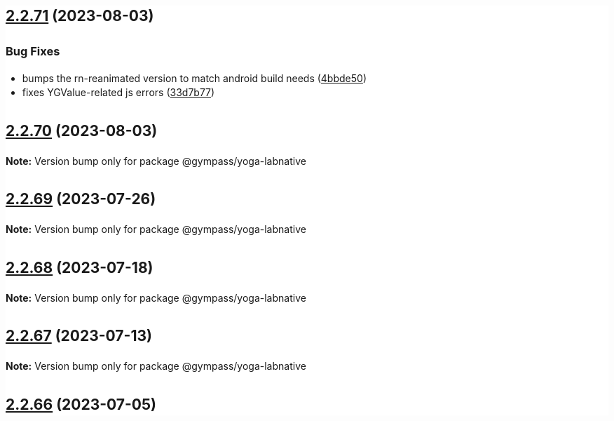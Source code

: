 
## [2.2.71](https://github.com/gympass/yoga/compare/@gympass/yoga-labnative@2.2.70...@gympass/yoga-labnative@2.2.71) (2023-08-03)


### Bug Fixes

* bumps the rn-reanimated version to match android build needs ([4bbde50](https://github.com/gympass/yoga/commit/4bbde500cc854067a0cbd65f09324a5ae9268cf7))
* fixes YGValue-related js errors ([33d7b77](https://github.com/gympass/yoga/commit/33d7b77b3a37a5d19f58658e1752f6a6b721917a))





## [2.2.70](https://github.com/gympass/yoga/compare/@gympass/yoga-labnative@2.2.69...@gympass/yoga-labnative@2.2.70) (2023-08-03)

**Note:** Version bump only for package @gympass/yoga-labnative





## [2.2.69](https://github.com/gympass/yoga/compare/@gympass/yoga-labnative@2.2.68...@gympass/yoga-labnative@2.2.69) (2023-07-26)

**Note:** Version bump only for package @gympass/yoga-labnative





## [2.2.68](https://github.com/gympass/yoga/compare/@gympass/yoga-labnative@2.2.67...@gympass/yoga-labnative@2.2.68) (2023-07-18)

**Note:** Version bump only for package @gympass/yoga-labnative





## [2.2.67](https://github.com/gympass/yoga/compare/@gympass/yoga-labnative@2.2.66...@gympass/yoga-labnative@2.2.67) (2023-07-13)

**Note:** Version bump only for package @gympass/yoga-labnative





## [2.2.66](https://github.com/gympass/yoga/compare/@gympass/yoga-labnative@2.2.65...@gympass/yoga-labnative@2.2.66) (2023-07-05)
